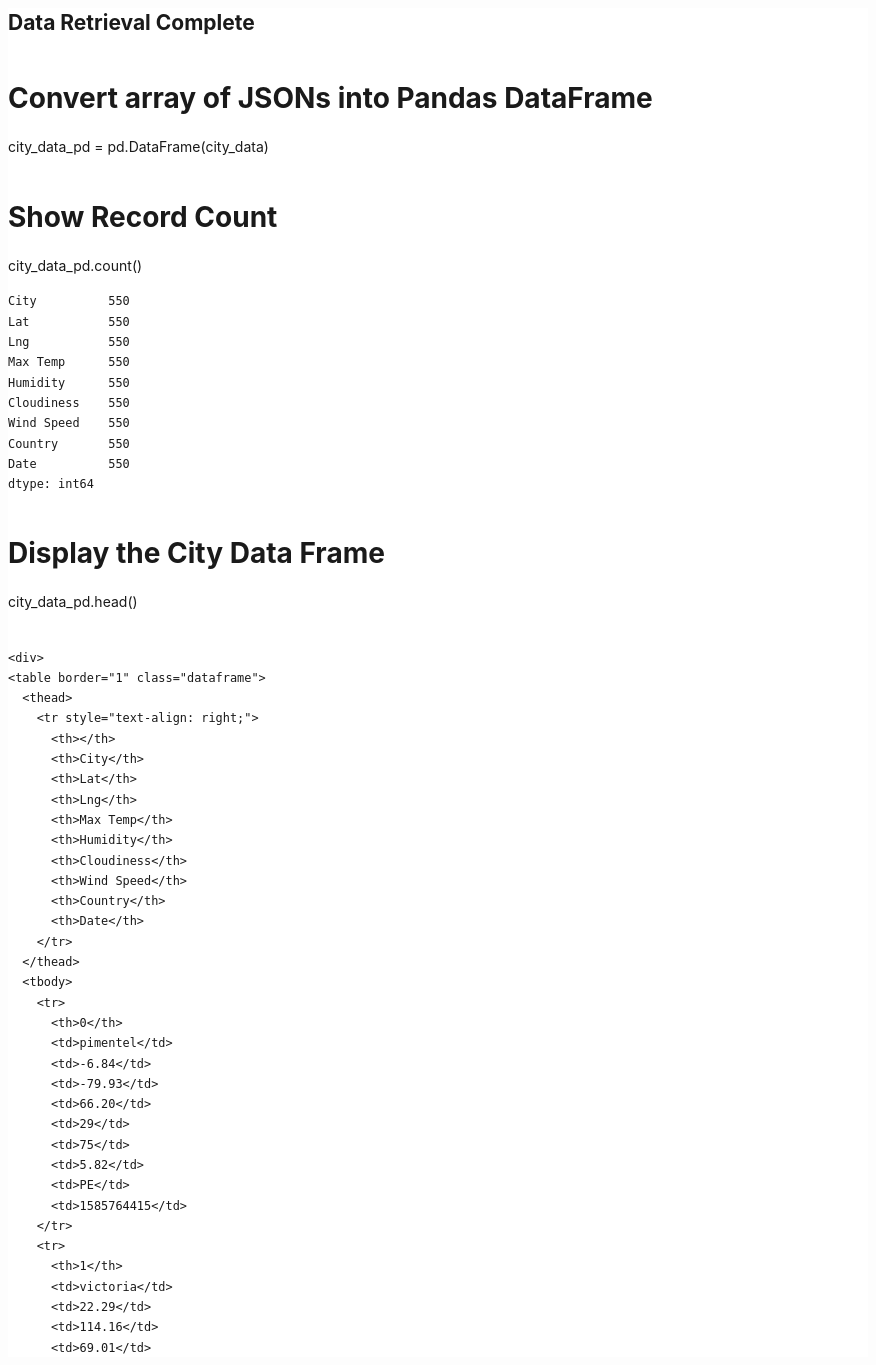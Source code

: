 Data Retrieval Complete
-----------------------------

# Convert array of JSONs into Pandas DataFrame
city_data_pd = pd.DataFrame(city_data)

# Show Record Count
city_data_pd.count()


    City          550
    Lat           550
    Lng           550
    Max Temp      550
    Humidity      550
    Cloudiness    550
    Wind Speed    550
    Country       550
    Date          550
    dtype: int64


# Display the City Data Frame
city_data_pd.head()
```

<div>
<table border="1" class="dataframe">
  <thead>
    <tr style="text-align: right;">
      <th></th>
      <th>City</th>
      <th>Lat</th>
      <th>Lng</th>
      <th>Max Temp</th>
      <th>Humidity</th>
      <th>Cloudiness</th>
      <th>Wind Speed</th>
      <th>Country</th>
      <th>Date</th>
    </tr>
  </thead>
  <tbody>
    <tr>
      <th>0</th>
      <td>pimentel</td>
      <td>-6.84</td>
      <td>-79.93</td>
      <td>66.20</td>
      <td>29</td>
      <td>75</td>
      <td>5.82</td>
      <td>PE</td>
      <td>1585764415</td>
    </tr>
    <tr>
      <th>1</th>
      <td>victoria</td>
      <td>22.29</td>
      <td>114.16</td>
      <td>69.01</td>
```